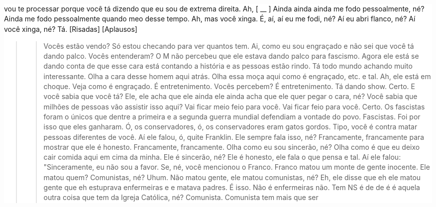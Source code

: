 vou te processar porque você tá dizendo
que eu sou de extrema direita. Ah,
[ __ ]
Ainda ainda ainda me fodo pessoalmente,
né? Ainda me fodo pessoalmente quando
meo desse tempo.
Ah, mas você xinga. É, aí, aí eu me
fodi, né? Aí eu abri flanco, né? Aí você
xinga, né? Tá.
[Risadas]
[Aplausos]
>> Vocês estão vendo?
Só estou checando para ver quantos tem.
Ai, como eu sou engraçado e não sei que
você tá dando palco. Vocês entenderam? O
M não percebeu que ele estava dando
palco para fascismo. Agora ele está se
dando conta de que esse cara está
contando a história e as pessoas estão
rindo. Tá todo mundo achando muito
interessante. Olha a cara desse homem
aqui atrás. Olha essa moça aqui como é
engraçado, etc. e tal. Ah, ele está em
choque. Veja como é engraçado. É
entretenimento. Vocês percebem?
É entretenimento.
Tá dando show.
>> Certo.
E você sabia que você tá? Ele, ele acha
que ele ainda ele ainda acha que ele
quer pegar o cara, né? Você sabia que
milhões de pessoas vão assistir isso
aqui? Vai ficar meio feio para você. Vai
ficar feio para você.
Certo. Os fascistas foram o únicos que
dentre a primeira e a segunda guerra
mundial defendiam a vontade do povo.
Fascistas.
Foi por isso que eles ganharam. Ó, os
conservadores,
ó, os conservadores eram gatos gordos.
>> Tipo, você é contra matar pessoas
diferentes de você. Aí ele falou, ó,
quite Franklin. Ele sempre fala isso,
né? Francamente, francamente para
mostrar que ele é honesto. Francamente,
francamente. Olha como eu sou sincerão,
né? Olha como é que eu deixo cair comida
aqui em cima da minha. Ele é sincerão,
né? Ele é honesto, ele fala o que pensa
e tal. Aí ele falou: "Sinceramente, eu
não sou a favor. Se, né,
>> você mencionou o Franco. Franco matou um
monte de gente inocente.
>> Ele matou quem? Comunistas, né?
>> Uhum.
>> Não matou gente, ele matou comunistas,
né?
Eh, ele disse que eh ele matou gente que
eh estuprava enfermeiras e e matava
padres. É isso. Não é enfermeiras não.
Tem NS é de de é é aquela outra coisa
que tem da Igreja Católica, né?
Comunista. Comunista tem mais que ser